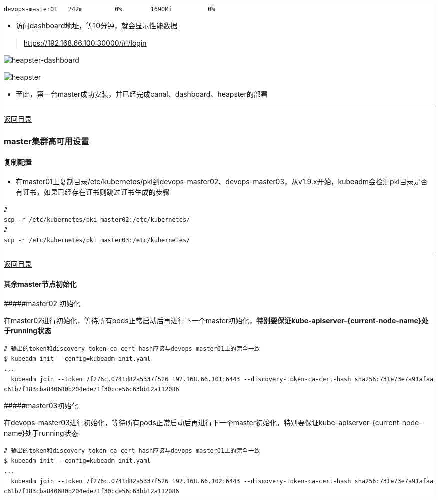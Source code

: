```shell
devops-master01   242m         0%        1690Mi          0%        
```

* 访问dashboard地址，等10分钟，就会显示性能数据

> https://192.168.66.100:30000/#!/login

![heapster-dashboard](images/heapster-dashboard.png)

![heapster](images/heapster.png)

* 至此，第一台master成功安装，并已经完成canal、dashboard、heapster的部署

---

[返回目录](#目录)

### master集群高可用设置

#### 复制配置

* 在master01上复制目录/etc/kubernetes/pki到devops-master02、devops-master03，从v1.9.x开始，kubeadm会检测pki目录是否有证书，如果已经存在证书则跳过证书生成的步骤

```shell
#
scp -r /etc/kubernetes/pki master02:/etc/kubernetes/
#
scp -r /etc/kubernetes/pki master03:/etc/kubernetes/

```

---
[返回目录](#目录)

#### 其余master节点初始化

#####master02 初始化

在master02进行初始化，等待所有pods正常启动后再进行下一个master初始化，**特别要保证kube-apiserver-{current-node-name}处于running状态**

```shell
# 输出的token和discovery-token-ca-cert-hash应该与devops-master01上的完全一致
$ kubeadm init --config=kubeadm-init.yaml
...
  kubeadm join --token 7f276c.0741d82a5337f526 192.168.66.101:6443 --discovery-token-ca-cert-hash sha256:731e73e7a91afaac61b7f183cba840680b204ede71f30cce56c63bb12a112086
```

#####master03初始化

在devops-master03进行初始化，等待所有pods正常启动后再进行下一个master初始化，特别要保证kube-apiserver-{current-node-name}处于running状态

```shell
# 输出的token和discovery-token-ca-cert-hash应该与devops-master01上的完全一致
$ kubeadm init --config=kubeadm-init.yaml
...
  kubeadm join --token 7f276c.0741d82a5337f526 192.168.66.102:6443 --discovery-token-ca-cert-hash sha256:731e73e7a91afaac61b7f183cba840680b204ede71f30cce56c63bb12a112086
```
